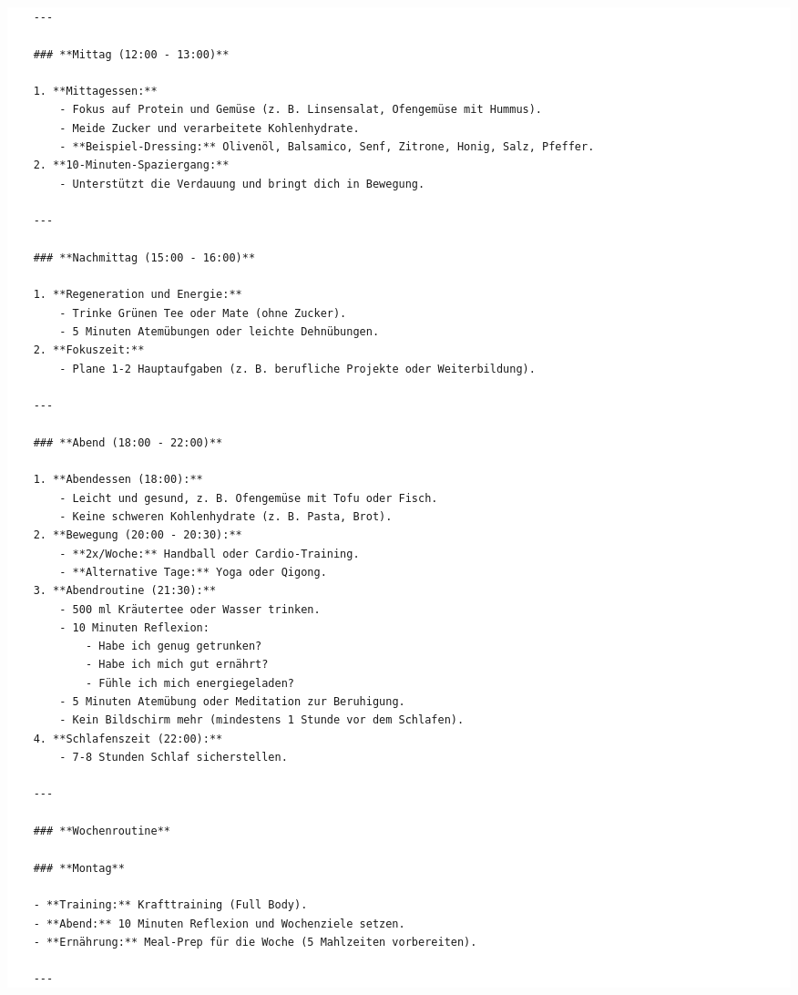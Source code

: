         ---
        
        ### **Mittag (12:00 - 13:00)**
        
        1. **Mittagessen:**
            - Fokus auf Protein und Gemüse (z. B. Linsensalat, Ofengemüse mit Hummus).
            - Meide Zucker und verarbeitete Kohlenhydrate.
            - **Beispiel-Dressing:** Olivenöl, Balsamico, Senf, Zitrone, Honig, Salz, Pfeffer.
        2. **10-Minuten-Spaziergang:**
            - Unterstützt die Verdauung und bringt dich in Bewegung.
        
        ---
        
        ### **Nachmittag (15:00 - 16:00)**
        
        1. **Regeneration und Energie:**
            - Trinke Grünen Tee oder Mate (ohne Zucker).
            - 5 Minuten Atemübungen oder leichte Dehnübungen.
        2. **Fokuszeit:**
            - Plane 1-2 Hauptaufgaben (z. B. berufliche Projekte oder Weiterbildung).
        
        ---
        
        ### **Abend (18:00 - 22:00)**
        
        1. **Abendessen (18:00):**
            - Leicht und gesund, z. B. Ofengemüse mit Tofu oder Fisch.
            - Keine schweren Kohlenhydrate (z. B. Pasta, Brot).
        2. **Bewegung (20:00 - 20:30):**
            - **2x/Woche:** Handball oder Cardio-Training.
            - **Alternative Tage:** Yoga oder Qigong.
        3. **Abendroutine (21:30):**
            - 500 ml Kräutertee oder Wasser trinken.
            - 10 Minuten Reflexion:
                - Habe ich genug getrunken?
                - Habe ich mich gut ernährt?
                - Fühle ich mich energiegeladen?
            - 5 Minuten Atemübung oder Meditation zur Beruhigung.
            - Kein Bildschirm mehr (mindestens 1 Stunde vor dem Schlafen).
        4. **Schlafenszeit (22:00):**
            - 7-8 Stunden Schlaf sicherstellen.
        
        ---
        
        ### **Wochenroutine**
        
        ### **Montag**
        
        - **Training:** Krafttraining (Full Body).
        - **Abend:** 10 Minuten Reflexion und Wochenziele setzen.
        - **Ernährung:** Meal-Prep für die Woche (5 Mahlzeiten vorbereiten).
        
        ---
        